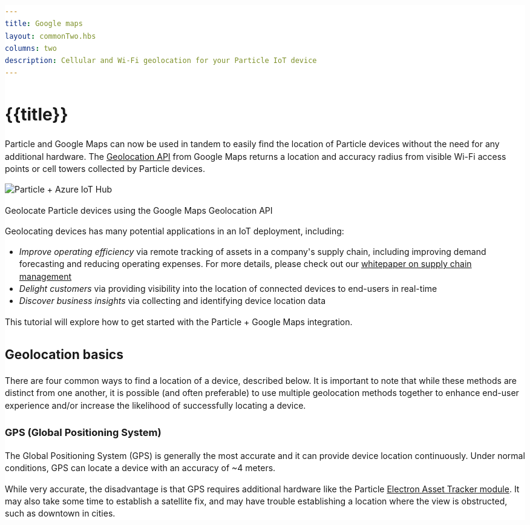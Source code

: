 ```yaml
---
title: Google maps
layout: commonTwo.hbs
columns: two
description: Cellular and Wi-Fi geolocation for your Particle IoT device
---
```


# {{title}}

Particle and Google Maps can now be used in tandem to easily find the location of
Particle devices without the need for any additional hardware. The <a href="https://developers.google.com/maps/documentation/geolocation/intro" target="_blank">Geolocation API</a>
from Google Maps returns a location and accuracy radius from visible Wi-Fi access points
or cell towers collected by Particle devices.

<img src="/assets/images/particle+gm.png"
alt="Particle + Azure IoT Hub"/>
<p class="caption">Geolocate Particle devices using the Google Maps
Geolocation API</p>

Geolocating devices has many potential applications in an IoT deployment,
including:

- *Improve operating efficiency* via remote tracking of assets in a
company's supply chain, including improving demand forecasting and
reducing operating expenses. For more details, please check out our <a href="https://www.particle.io/white-papers/iot-revolutionizing-supply-chain-management"
target="_blank">whitepaper on supply chain management</a>
- *Delight customers* via providing visibility into the
location of connected devices to end-users in real-time
- *Discover business insights* via collecting and identifying device location data

This tutorial will explore how to get started with the Particle + Google
Maps integration.

## Geolocation basics

There are four common ways to find a location of a device, described
below. It is important to note that while these methods are distinct
from one another, it is possible (and often preferable) to use multiple
geolocation methods together to enhance end-user experience and/or
increase the likelihood of successfully locating a device.

### GPS (Global Positioning System)

The Global Positioning System (GPS) is generally the most accurate and
it can provide device location continuously. Under normal conditions,
GPS can locate a device with an accuracy of ~4 meters.

While very accurate, the disadvantage is that GPS requires additional hardware like the Particle [Electron Asset Tracker module](https://www.particle.io/products/hardware/asset-tracker). It may also take some time to establish a satellite fix, and may have trouble establishing a location where the view is obstructed, such as downtown in cities.
